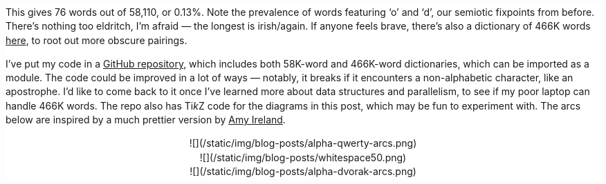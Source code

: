 This gives 76 words out of 58,110, or 0.13\%. 
Note the prevalence of words featuring ‘o’ and ‘d’, our semiotic fixpoints from before.
There’s nothing too eldritch, I’m afraid — the longest is irish/again.
If anyone feels brave, there’s also a dictionary of 466K words [here](https://github.com/dwyl/english-words), to root out more obscure pairings.

I’ve put my code in a [GitHub repository](https://github.com/gjoncas/Qwernomics), 
which includes both 58K-word and 466K-word dictionaries, which can be imported as a module.
The code could be improved in a lot of ways — notably, it breaks if it encounters a non-alphabetic character, like an apostrophe.
I’d like to come back to it once I’ve learned more about data structures and parallelism, to see if my poor laptop can handle 466K words.
The repo also has Ti*k*Z code for the diagrams in this post, which may be fun to experiment with. 
The arcs below are inspired by a much prettier version by [Amy Ireland](http://www.xenosystems.net/qwernomics).

<center>![](/static/img/blog-posts/alpha-qwerty-arcs.png)</center>

<center>![](/static/img/blog-posts/whitespace50.png)</center>

<center>![](/static/img/blog-posts/alpha-dvorak-arcs.png)</center>
